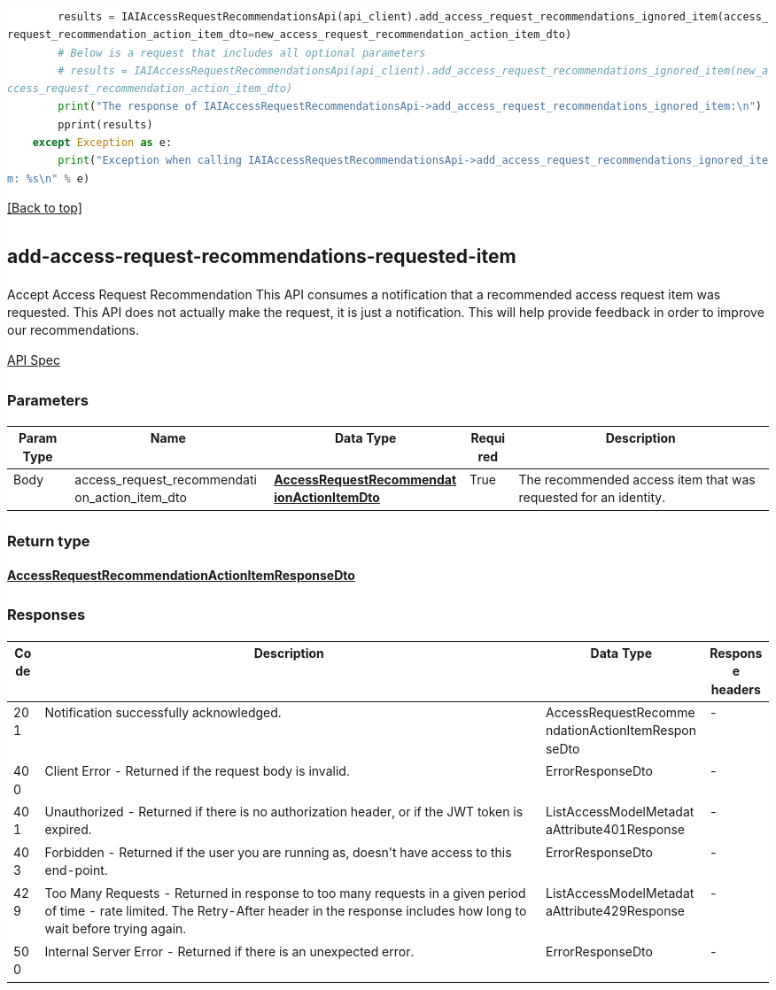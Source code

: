 ```python
        results = IAIAccessRequestRecommendationsApi(api_client).add_access_request_recommendations_ignored_item(access_request_recommendation_action_item_dto=new_access_request_recommendation_action_item_dto)
        # Below is a request that includes all optional parameters
        # results = IAIAccessRequestRecommendationsApi(api_client).add_access_request_recommendations_ignored_item(new_access_request_recommendation_action_item_dto)
        print("The response of IAIAccessRequestRecommendationsApi->add_access_request_recommendations_ignored_item:\n")
        pprint(results)
    except Exception as e:
        print("Exception when calling IAIAccessRequestRecommendationsApi->add_access_request_recommendations_ignored_item: %s\n" % e)
```



[[Back to top]](#) 

## add-access-request-recommendations-requested-item
Accept Access Request Recommendation
This API consumes a notification that a recommended access request item was requested. This API does not actually make the request, it is just a notification. This will help provide feedback in order to improve our recommendations.

[API Spec](https://developer.sailpoint.com/docs/api/beta/add-access-request-recommendations-requested-item)

### Parameters 

Param Type | Name | Data Type | Required  | Description
------------- | ------------- | ------------- | ------------- | ------------- 
 Body  | access_request_recommendation_action_item_dto | [**AccessRequestRecommendationActionItemDto**](../models/access-request-recommendation-action-item-dto) | True  | The recommended access item that was requested for an identity.

### Return type
[**AccessRequestRecommendationActionItemResponseDto**](../models/access-request-recommendation-action-item-response-dto)

### Responses
Code | Description  | Data Type | Response headers |
------------- | ------------- | ------------- |------------------|
201 | Notification successfully acknowledged. | AccessRequestRecommendationActionItemResponseDto |  -  |
400 | Client Error - Returned if the request body is invalid. | ErrorResponseDto |  -  |
401 | Unauthorized - Returned if there is no authorization header, or if the JWT token is expired. | ListAccessModelMetadataAttribute401Response |  -  |
403 | Forbidden - Returned if the user you are running as, doesn&#39;t have access to this end-point. | ErrorResponseDto |  -  |
429 | Too Many Requests - Returned in response to too many requests in a given period of time - rate limited. The Retry-After header in the response includes how long to wait before trying again. | ListAccessModelMetadataAttribute429Response |  -  |
500 | Internal Server Error - Returned if there is an unexpected error. | ErrorResponseDto |  -  |
